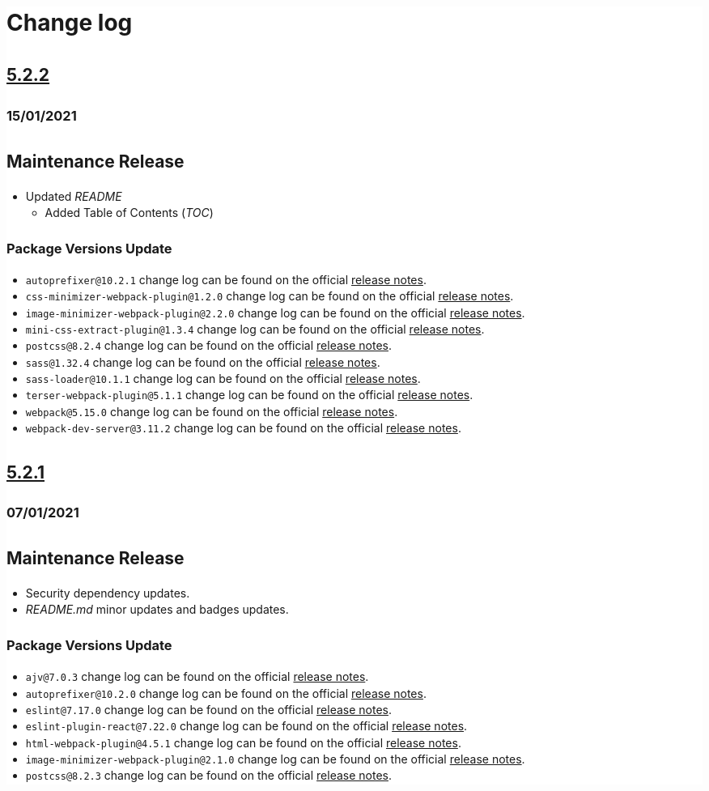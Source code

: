 # Change log

## [5.2.2](https://github.com/WeAreAthlon/frontend-webpack-boilerplate/releases/tag/v5.2.2)
### 15/01/2021

## Maintenance Release

* Updated _README_
  * Added Table of Contents (_TOC_)

### Package Versions Update

+ `autoprefixer@10.2.1` change log can be found on the official [release notes](https://github.com/postcss/autoprefixer/releases/tag/10.2.1).
+ `css-minimizer-webpack-plugin@1.2.0` change log can be found on the official [release notes](https://github.com/webpack-contrib/css-minimizer-webpack-plugin/releases/tag/v1.2.0).
+ `image-minimizer-webpack-plugin@2.2.0` change log can be found on the official [release notes](https://github.com/webpack-contrib/image-minimizer-webpack-plugin/releases/tag/v2.2.0).
+ `mini-css-extract-plugin@1.3.4` change log can be found on the official [release notes](https://github.com/webpack-contrib/mini-css-extract-plugin/releases/tag/v1.3.4).
+ `postcss@8.2.4` change log can be found on the official [release notes](https://github.com/postcss/postcss/releases/tag/8.2.4).
+ `sass@1.32.4` change log can be found on the official [release notes](https://github.com/sass/dart-sass/releases/tag/1.32.4).
+ `sass-loader@10.1.1` change log can be found on the official [release notes](https://github.com/webpack-contrib/sass-loader/releases/tag/v10.1.1).
+ `terser-webpack-plugin@5.1.1` change log can be found on the official [release notes](https://github.com/webpack-contrib/terser-webpack-plugin/releases/tag/v5.1.1).
+ `webpack@5.15.0` change log can be found on the official [release notes](https://github.com/webpack/webpack/releases/tag/v5.15.0).
+ `webpack-dev-server@3.11.2` change log can be found on the official [release notes](https://github.com/webpack/webpack-dev-server/releases/tag/v3.11.2).

## [5.2.1](https://github.com/WeAreAthlon/frontend-webpack-boilerplate/releases/tag/v5.2.1)
### 07/01/2021

## Maintenance Release

* Security dependency updates.
* _README.md_ minor updates and badges updates.

### Package Versions Update

+ `ajv@7.0.3` change log can be found on the official [release notes](https://github.com/epoberezkin/ajv/releases/tag/v7.0.3).
+ `autoprefixer@10.2.0` change log can be found on the official [release notes](https://github.com/postcss/autoprefixer/releases/tag/10.2.0).
+ `eslint@7.17.0` change log can be found on the official [release notes](https://github.com/eslint/eslint/releases/tag/v7.17.0).
+ `eslint-plugin-react@7.22.0` change log can be found on the official [release notes](https://github.com/yannickcr/eslint-plugin-react/releases/tag/v7.22.0).
+ `html-webpack-plugin@4.5.1` change log can be found on the official [release notes](https://github.com/jantimon/html-webpack-plugin/releases/tag/v4.5.1).
+ `image-minimizer-webpack-plugin@2.1.0` change log can be found on the official [release notes](https://github.com/webpack-contrib/image-minimizer-webpack-plugin/releases/tag/v2.1.0).
+ `postcss@8.2.3` change log can be found on the official [release notes](https://github.com/postcss/postcss/releases/tag/8.2.3).